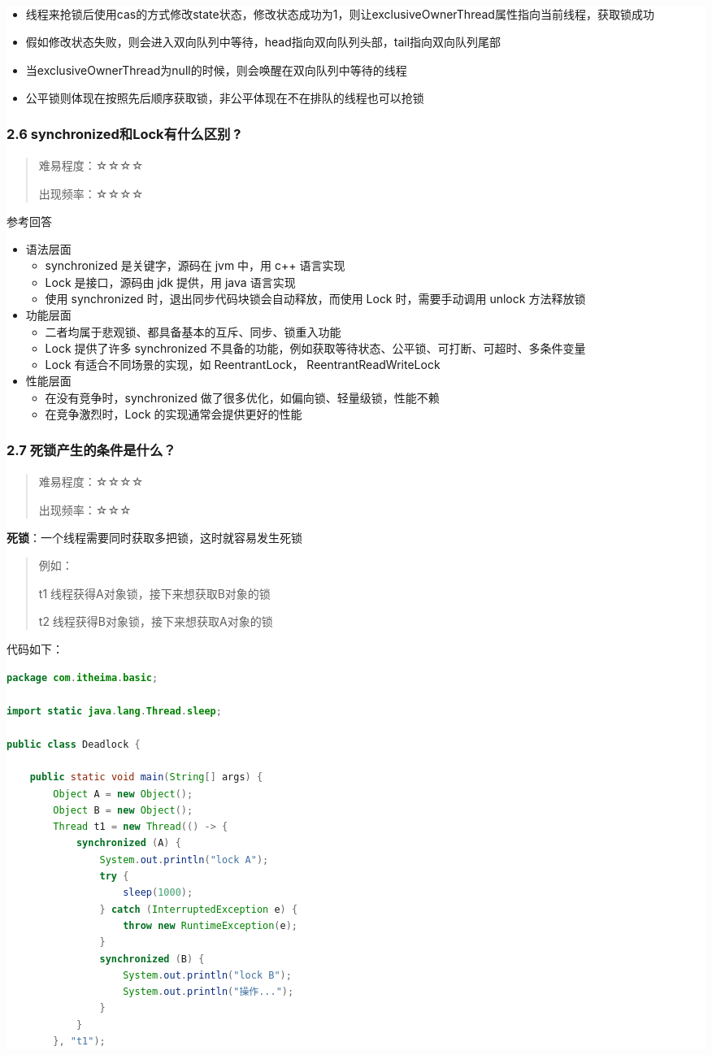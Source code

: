 - 线程来抢锁后使用cas的方式修改state状态，修改状态成功为1，则让exclusiveOwnerThread属性指向当前线程，获取锁成功

- 假如修改状态失败，则会进入双向队列中等待，head指向双向队列头部，tail指向双向队列尾部

- 当exclusiveOwnerThread为null的时候，则会唤醒在双向队列中等待的线程

- 公平锁则体现在按照先后顺序获取锁，非公平体现在不在排队的线程也可以抢锁

### 2.6 synchronized和Lock有什么区别 ? 

>难易程度：☆☆☆☆
>
>出现频率：☆☆☆☆

参考回答

* 语法层面
  * synchronized 是关键字，源码在 jvm 中，用 c++ 语言实现
  * Lock 是接口，源码由 jdk 提供，用 java 语言实现
  * 使用 synchronized 时，退出同步代码块锁会自动释放，而使用 Lock 时，需要手动调用 unlock 方法释放锁
* 功能层面
  * 二者均属于悲观锁、都具备基本的互斥、同步、锁重入功能
  * Lock 提供了许多 synchronized 不具备的功能，例如获取等待状态、公平锁、可打断、可超时、多条件变量
  * Lock 有适合不同场景的实现，如 ReentrantLock， ReentrantReadWriteLock
* 性能层面
  * 在没有竞争时，synchronized 做了很多优化，如偏向锁、轻量级锁，性能不赖
  * 在竞争激烈时，Lock 的实现通常会提供更好的性能

### 2.7 死锁产生的条件是什么？

>难易程度：☆☆☆☆
>
>出现频率：☆☆☆

**死锁**：一个线程需要同时获取多把锁，这时就容易发生死锁

>例如：
>
>t1 线程获得A对象锁，接下来想获取B对象的锁
>
>t2 线程获得B对象锁，接下来想获取A对象的锁 

代码如下：

```java
package com.itheima.basic;

import static java.lang.Thread.sleep;

public class Deadlock {

    public static void main(String[] args) {
        Object A = new Object();
        Object B = new Object();
        Thread t1 = new Thread(() -> {
            synchronized (A) {
                System.out.println("lock A");
                try {
                    sleep(1000);
                } catch (InterruptedException e) {
                    throw new RuntimeException(e);
                }
                synchronized (B) {
                    System.out.println("lock B");
                    System.out.println("操作...");
                }
            }
        }, "t1");
```